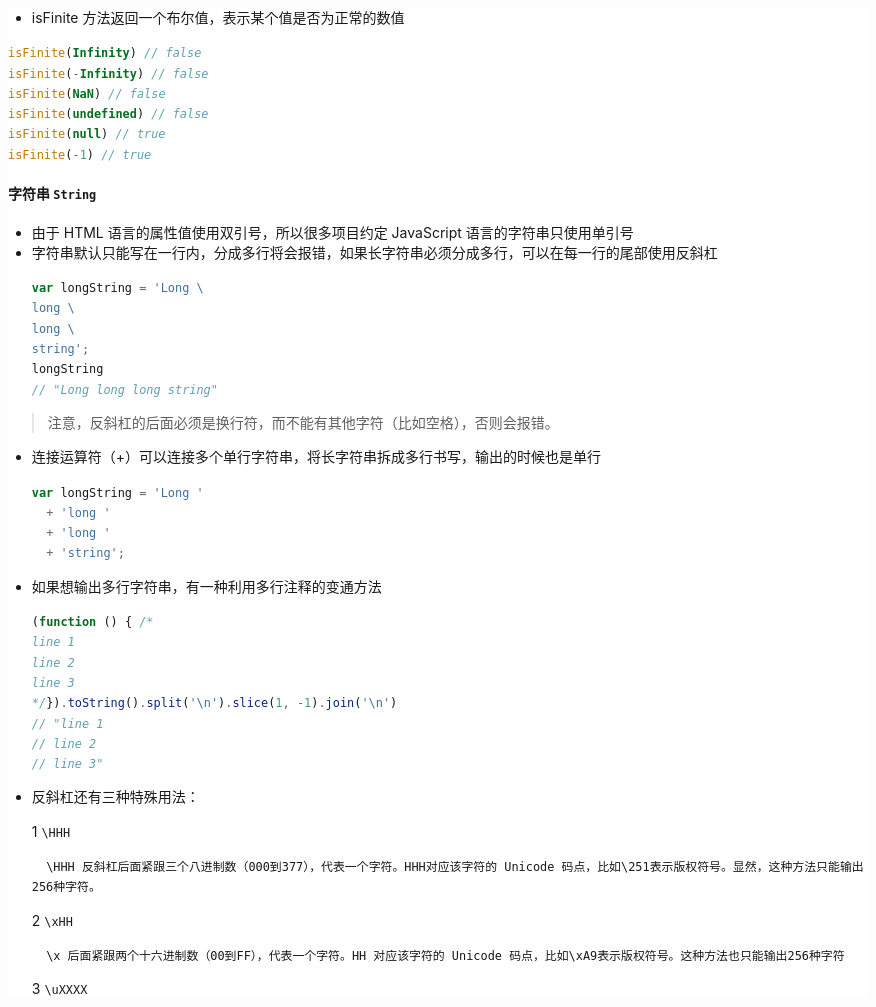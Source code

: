 
* isFinite 方法返回一个布尔值，表示某个值是否为正常的数值
```javascript
isFinite(Infinity) // false
isFinite(-Infinity) // false
isFinite(NaN) // false
isFinite(undefined) // false
isFinite(null) // true
isFinite(-1) // true
```

#### 字符串 `String`

* 由于 HTML 语言的属性值使用双引号，所以很多项目约定 JavaScript 语言的字符串只使用单引号
* 字符串默认只能写在一行内，分成多行将会报错，如果长字符串必须分成多行，可以在每一行的尾部使用反斜杠
	```javascript
	var longString = 'Long \
	long \
	long \
	string';
	longString
	// "Long long long string"
	```
> 注意，反斜杠的后面必须是换行符，而不能有其他字符（比如空格），否则会报错。

*  连接运算符（+）可以连接多个单行字符串，将长字符串拆成多行书写，输出的时候也是单行

	```javascript
	var longString = 'Long '
	  + 'long '
	  + 'long '
	  + 'string';
	```

* 如果想输出多行字符串，有一种利用多行注释的变通方法
	```javascript
	(function () { /*
	line 1
	line 2
	line 3
	*/}).toString().split('\n').slice(1, -1).join('\n')
	// "line 1
	// line 2
	// line 3"
	```
* 反斜杠还有三种特殊用法：

	1 `\HHH`

		\HHH 反斜杠后面紧跟三个八进制数（000到377），代表一个字符。HHH对应该字符的 Unicode 码点，比如\251表示版权符号。显然，这种方法只能输出256种字符。

	2 `\xHH`

		\x 后面紧跟两个十六进制数（00到FF），代表一个字符。HH 对应该字符的 Unicode 码点，比如\xA9表示版权符号。这种方法也只能输出256种字符

	3 `\uXXXX`

